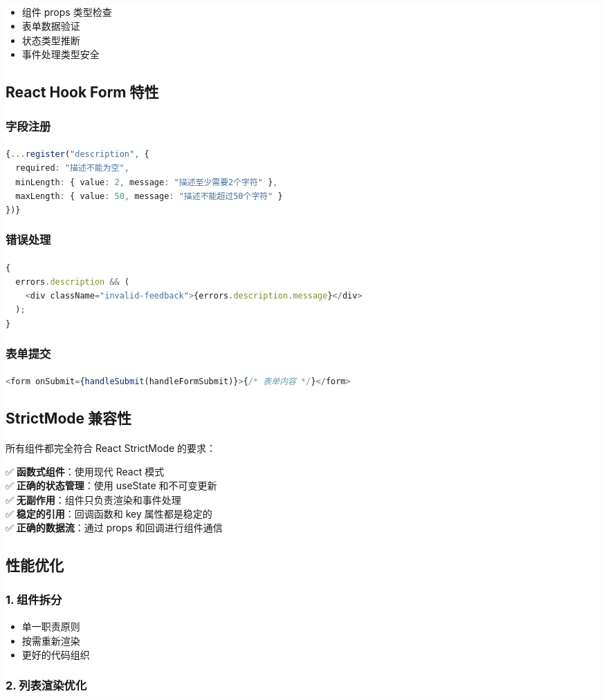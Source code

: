 - 组件 props 类型检查
- 表单数据验证
- 状态类型推断
- 事件处理类型安全

## React Hook Form 特性

### 字段注册

```typescript
{...register("description", {
  required: "描述不能为空",
  minLength: { value: 2, message: "描述至少需要2个字符" },
  maxLength: { value: 50, message: "描述不能超过50个字符" }
})}
```

### 错误处理

```typescript
{
  errors.description && (
    <div className="invalid-feedback">{errors.description.message}</div>
  );
}
```

### 表单提交

```typescript
<form onSubmit={handleSubmit(handleFormSubmit)}>{/* 表单内容 */}</form>
```

## StrictMode 兼容性

所有组件都完全符合 React StrictMode 的要求：

✅ **函数式组件**：使用现代 React 模式  
✅ **正确的状态管理**：使用 useState 和不可变更新  
✅ **无副作用**：组件只负责渲染和事件处理  
✅ **稳定的引用**：回调函数和 key 属性都是稳定的  
✅ **正确的数据流**：通过 props 和回调进行组件通信

## 性能优化

### 1. 组件拆分

- 单一职责原则
- 按需重新渲染
- 更好的代码组织

### 2. 列表渲染优化
